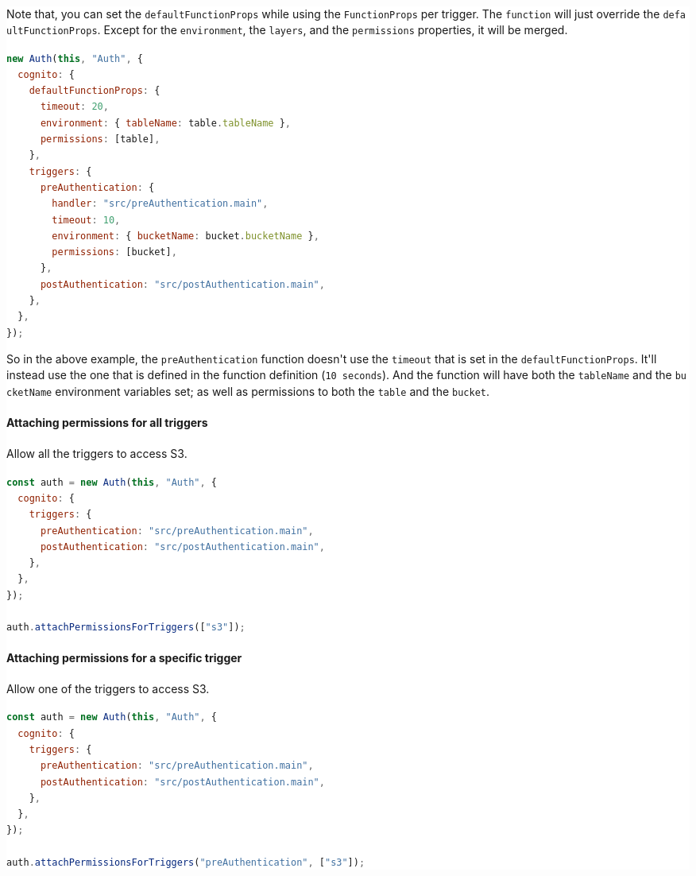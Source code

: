 Note that, you can set the `defaultFunctionProps` while using the `FunctionProps` per trigger. The `function` will just override the `defaultFunctionProps`. Except for the `environment`, the `layers`, and the `permissions` properties, it will be merged.

```js
new Auth(this, "Auth", {
  cognito: {
    defaultFunctionProps: {
      timeout: 20,
      environment: { tableName: table.tableName },
      permissions: [table],
    },
    triggers: {
      preAuthentication: {
        handler: "src/preAuthentication.main",
        timeout: 10,
        environment: { bucketName: bucket.bucketName },
        permissions: [bucket],
      },
      postAuthentication: "src/postAuthentication.main",
    },
  },
});
```

So in the above example, the `preAuthentication` function doesn't use the `timeout` that is set in the `defaultFunctionProps`. It'll instead use the one that is defined in the function definition (`10 seconds`). And the function will have both the `tableName` and the `bucketName` environment variables set; as well as permissions to both the `table` and the `bucket`.

#### Attaching permissions for all triggers

Allow all the triggers to access S3.

```js {10}
const auth = new Auth(this, "Auth", {
  cognito: {
    triggers: {
      preAuthentication: "src/preAuthentication.main",
      postAuthentication: "src/postAuthentication.main",
    },
  },
});

auth.attachPermissionsForTriggers(["s3"]);
```

#### Attaching permissions for a specific trigger

Allow one of the triggers to access S3.

```js {10}
const auth = new Auth(this, "Auth", {
  cognito: {
    triggers: {
      preAuthentication: "src/preAuthentication.main",
      postAuthentication: "src/postAuthentication.main",
    },
  },
});

auth.attachPermissionsForTriggers("preAuthentication", ["s3"]);
```
